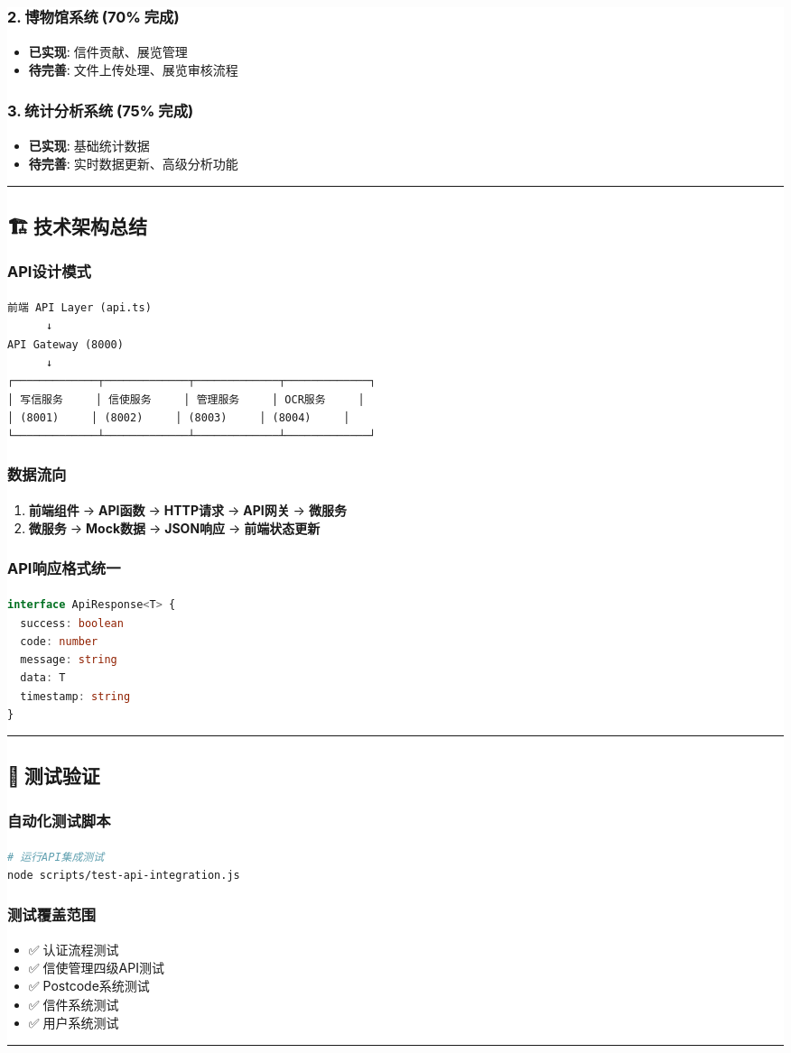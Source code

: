 ### 2. 博物馆系统 (70% 完成)  
- **已实现**: 信件贡献、展览管理
- **待完善**: 文件上传处理、展览审核流程

### 3. 统计分析系统 (75% 完成)
- **已实现**: 基础统计数据
- **待完善**: 实时数据更新、高级分析功能

---

## 🏗️ 技术架构总结

### API设计模式
```
前端 API Layer (api.ts)
      ↓
API Gateway (8000)
      ↓ 
┌─────────────┬─────────────┬─────────────┬─────────────┐
│ 写信服务     │ 信使服务     │ 管理服务     │ OCR服务     │
│ (8001)     │ (8002)     │ (8003)     │ (8004)     │
└─────────────┴─────────────┴─────────────┴─────────────┘
```

### 数据流向
1. **前端组件** → **API函数** → **HTTP请求** → **API网关** → **微服务**
2. **微服务** → **Mock数据** → **JSON响应** → **前端状态更新**

### API响应格式统一
```typescript
interface ApiResponse<T> {
  success: boolean
  code: number
  message: string
  data: T
  timestamp: string
}
```

---

## 🧪 测试验证

### 自动化测试脚本
```bash
# 运行API集成测试
node scripts/test-api-integration.js
```

### 测试覆盖范围
- ✅ 认证流程测试
- ✅ 信使管理四级API测试  
- ✅ Postcode系统测试
- ✅ 信件系统测试
- ✅ 用户系统测试

---